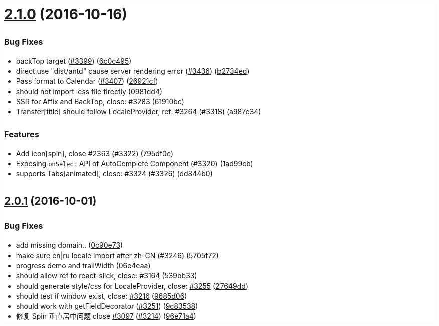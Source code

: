 

<a name="2.1.0"></a>
# [2.1.0](https://github.com/ant-design/ant-design/compare/2.0.1...2.1.0) (2016-10-16)


### Bug Fixes

* backTop target ([#3399](https://github.com/ant-design/ant-design/issues/3399)) ([6c0c495](https://github.com/ant-design/ant-design/commit/6c0c495))
* direct use "dist/antd" cause server rendering error ([#3436](https://github.com/ant-design/ant-design/issues/3436)) ([b2734ed](https://github.com/ant-design/ant-design/commit/b2734ed))
* Pass format to Calendar ([#3407](https://github.com/ant-design/ant-design/issues/3407)) ([26921cf](https://github.com/ant-design/ant-design/commit/26921cf))
* should not import less file firectly ([0981dd4](https://github.com/ant-design/ant-design/commit/0981dd4))
* SSR for Affix and BackTop, close: [#3283](https://github.com/ant-design/ant-design/issues/3283) ([61910bc](https://github.com/ant-design/ant-design/commit/61910bc))
* Transfer[title] should follow LocaleProvider, ref: [#3264](https://github.com/ant-design/ant-design/issues/3264) ([#3318](https://github.com/ant-design/ant-design/issues/3318)) ([a987e34](https://github.com/ant-design/ant-design/commit/a987e34))


### Features

* Add icon[spin], close [#2363](https://github.com/ant-design/ant-design/issues/2363) ([#3322](https://github.com/ant-design/ant-design/issues/3322)) ([795df0e](https://github.com/ant-design/ant-design/commit/795df0e))
* Exposing `onSelect` API of AutoComplete Component ([#3320](https://github.com/ant-design/ant-design/issues/3320)) ([1ad99cb](https://github.com/ant-design/ant-design/commit/1ad99cb))
* supports Tabs[animated], close: [#3324](https://github.com/ant-design/ant-design/issues/3324) ([#3326](https://github.com/ant-design/ant-design/issues/3326)) ([dd844b0](https://github.com/ant-design/ant-design/commit/dd844b0))



<a name="2.0.1"></a>
## [2.0.1](https://github.com/ant-design/ant-design/compare/2.0.0...2.0.1) (2016-10-01)


### Bug Fixes

* add missing domain.. ([0c90e73](https://github.com/ant-design/ant-design/commit/0c90e73))
* make sure en|ru locale import after zh-CN ([#3246](https://github.com/ant-design/ant-design/issues/3246)) ([5705f72](https://github.com/ant-design/ant-design/commit/5705f72))
* progress demo and trailWidth ([06e4eaa](https://github.com/ant-design/ant-design/commit/06e4eaa))
* should allow ref to react-slick, close: [#3164](https://github.com/ant-design/ant-design/issues/3164) ([539bb33](https://github.com/ant-design/ant-design/commit/539bb33))
* should generate style/css for LocaleProvider, close: [#3255](https://github.com/ant-design/ant-design/issues/3255) ([27649dd](https://github.com/ant-design/ant-design/commit/27649dd))
* should test if window exist, close: [#3216](https://github.com/ant-design/ant-design/issues/3216) ([9685d06](https://github.com/ant-design/ant-design/commit/9685d06))
* should work with getFieldDecorator ([#3251](https://github.com/ant-design/ant-design/issues/3251)) ([9c83538](https://github.com/ant-design/ant-design/commit/9c83538))
* 修复 Spin 垂直居中问题 close [#3097](https://github.com/ant-design/ant-design/issues/3097) ([#3214](https://github.com/ant-design/ant-design/issues/3214)) ([96e71a4](https://github.com/ant-design/ant-design/commit/96e71a4))
